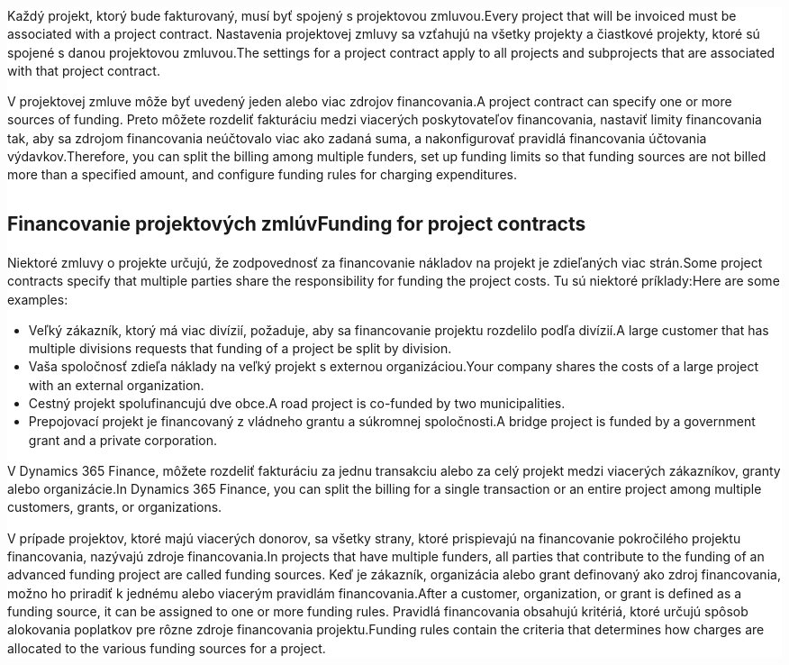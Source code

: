 <span data-ttu-id="b7443-109">Každý projekt, ktorý bude fakturovaný, musí byť spojený s projektovou zmluvou.</span><span class="sxs-lookup"><span data-stu-id="b7443-109">Every project that will be invoiced must be associated with a project contract.</span></span> <span data-ttu-id="b7443-110">Nastavenia projektovej zmluvy sa vzťahujú na všetky projekty a čiastkové projekty, ktoré sú spojené s danou projektovou zmluvou.</span><span class="sxs-lookup"><span data-stu-id="b7443-110">The settings for a project contract apply to all projects and subprojects that are associated with that project contract.</span></span> 

<span data-ttu-id="b7443-111">V projektovej zmluve môže byť uvedený jeden alebo viac zdrojov financovania.</span><span class="sxs-lookup"><span data-stu-id="b7443-111">A project contract can specify one or more sources of funding.</span></span> <span data-ttu-id="b7443-112">Preto môžete rozdeliť fakturáciu medzi viacerých poskytovateľov financovania, nastaviť limity financovania tak, aby sa zdrojom financovania neúčtovalo viac ako zadaná suma, a nakonfigurovať pravidlá financovania účtovania výdavkov.</span><span class="sxs-lookup"><span data-stu-id="b7443-112">Therefore, you can split the billing among multiple funders, set up funding limits so that funding sources are not billed more than a specified amount, and configure funding rules for charging expenditures.</span></span>

## <a name="funding-for-project-contracts"></a><span data-ttu-id="b7443-113">Financovanie projektových zmlúv</span><span class="sxs-lookup"><span data-stu-id="b7443-113">Funding for project contracts</span></span>
<span data-ttu-id="b7443-114">Niektoré zmluvy o projekte určujú, že zodpovednosť za financovanie nákladov na projekt je zdieľaných viac strán.</span><span class="sxs-lookup"><span data-stu-id="b7443-114">Some project contracts specify that multiple parties share the responsibility for funding the project costs.</span></span> <span data-ttu-id="b7443-115">Tu sú niektoré príklady:</span><span class="sxs-lookup"><span data-stu-id="b7443-115">Here are some examples:</span></span>

-   <span data-ttu-id="b7443-116">Veľký zákazník, ktorý má viac divízií, požaduje, aby sa financovanie projektu rozdelilo podľa divízií.</span><span class="sxs-lookup"><span data-stu-id="b7443-116">A large customer that has multiple divisions requests that funding of a project be split by division.</span></span>
-   <span data-ttu-id="b7443-117">Vaša spoločnosť zdieľa náklady na veľký projekt s externou organizáciou.</span><span class="sxs-lookup"><span data-stu-id="b7443-117">Your company shares the costs of a large project with an external organization.</span></span>
-   <span data-ttu-id="b7443-118">Cestný projekt spolufinancujú dve obce.</span><span class="sxs-lookup"><span data-stu-id="b7443-118">A  road project is co-funded by two municipalities.</span></span>
-   <span data-ttu-id="b7443-119">Prepojovací projekt je financovaný z vládneho grantu a súkromnej spoločnosti.</span><span class="sxs-lookup"><span data-stu-id="b7443-119">A bridge project is funded by a government grant and a private corporation.</span></span>

<span data-ttu-id="b7443-120">V Dynamics 365 Finance, môžete rozdeliť fakturáciu za jednu transakciu alebo za celý projekt medzi viacerých zákazníkov, granty alebo organizácie.</span><span class="sxs-lookup"><span data-stu-id="b7443-120">In Dynamics 365 Finance, you can split the billing for a single transaction or an entire project among multiple customers, grants, or organizations.</span></span> 

<span data-ttu-id="b7443-121">V prípade projektov, ktoré majú viacerých donorov, sa všetky strany, ktoré prispievajú na financovanie pokročilého projektu financovania, nazývajú zdroje financovania.</span><span class="sxs-lookup"><span data-stu-id="b7443-121">In projects that have multiple funders, all parties that contribute to the funding of an advanced funding project are called funding sources.</span></span> <span data-ttu-id="b7443-122">Keď je zákazník, organizácia alebo grant definovaný ako zdroj financovania, možno ho priradiť k jednému alebo viacerým pravidlám financovania.</span><span class="sxs-lookup"><span data-stu-id="b7443-122">After a customer, organization, or grant is defined as a funding source, it can be assigned to one or more funding rules.</span></span> <span data-ttu-id="b7443-123">Pravidlá financovania obsahujú kritériá, ktoré určujú spôsob alokovania poplatkov pre rôzne zdroje financovania projektu.</span><span class="sxs-lookup"><span data-stu-id="b7443-123">Funding rules contain the criteria that determines how charges are allocated to the various funding sources for a project.</span></span> 
